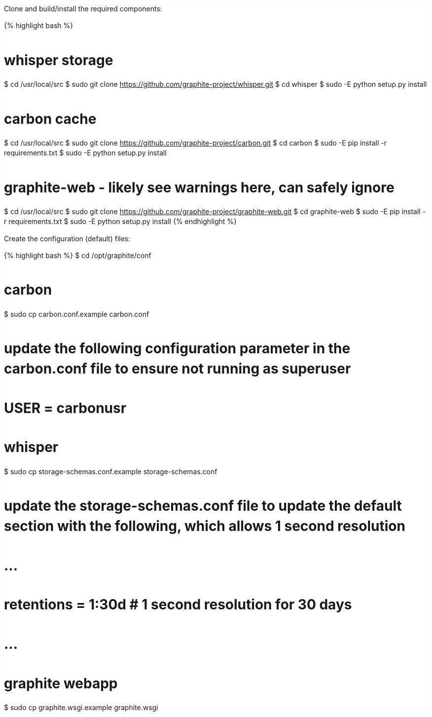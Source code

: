 Clone and build/install the required components:

{% highlight bash %}
# whisper storage
$ cd /usr/local/src
$ sudo git clone https://github.com/graphite-project/whisper.git
$ cd whisper
$ sudo -E python setup.py install

# carbon cache
$ cd /usr/local/src
$ sudo git clone https://github.com/graphite-project/carbon.git
$ cd carbon
$ sudo -E pip install -r requirements.txt
$ sudo -E python setup.py install

# graphite-web - likely see warnings here, can safely ignore
$ cd /usr/local/src
$ sudo git clone https://github.com/graphite-project/graphite-web.git
$ cd graphite-web
$ sudo -E pip install -r requirements.txt
$ sudo -E python setup.py install
{% endhighlight %}

Create the configuration (default) files:

{% highlight bash %}
$ cd /opt/graphite/conf

# carbon
$ sudo cp carbon.conf.example carbon.conf
# update the following configuration parameter in the carbon.conf file to ensure not running as superuser
#   USER = carbonusr

# whisper
$ sudo cp storage-schemas.conf.example storage-schemas.conf
# update the storage-schemas.conf file to update the default section with the following, which allows 1 second resolution
#   ...
#   retentions = 1:30d     # 1 second resolution for 30 days
#   ...

# graphite webapp
$ sudo cp graphite.wsgi.example graphite.wsgi